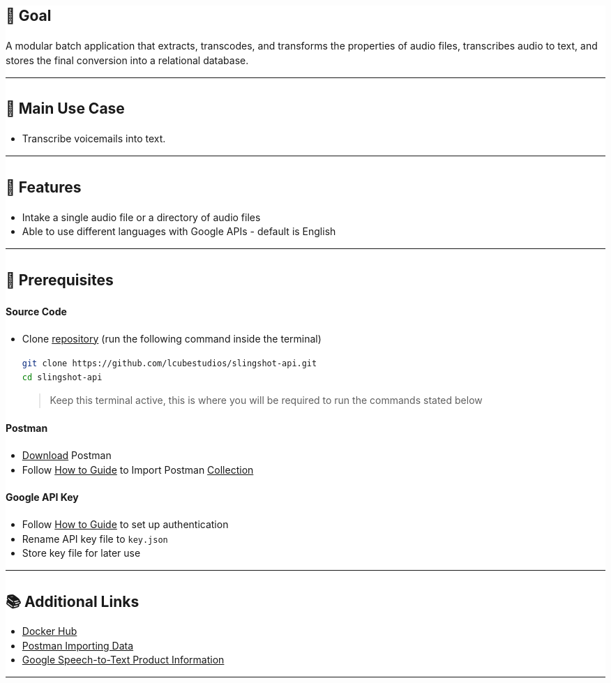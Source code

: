 ## 🎯 Goal

A modular batch application that extracts, transcodes, and transforms the properties of audio files, transcribes audio to text, and stores the final conversion into a relational database.

---

## 📜 Main Use Case

-   Transcribe voicemails into text.

---

## 🦄 Features

-   Intake a single audio file or a directory of audio files
-   Able to use different languages with Google APIs - default is English  

---

## 🧰 Prerequisites

#### Source Code
- Clone [repository](https://github.com/lcubestudios/slingshot-api) (run the following command inside the terminal)
    ```sh
    git clone https://github.com/lcubestudios/slingshot-api.git
    cd slingshot-api
    ```
    > Keep this terminal active, this is where you will be required to run the commands stated below

#### Postman
- [Download](https://www.postman.com/) Postman
- Follow [How to Guide](https://www.postman.com/collections/eeda3ef277fca5943050) to Import Postman [Collection](https://www.postman.com/collections/66e38d8752042b4b1f4a)

#### Google API Key
- Follow [How to Guide](https://cloud.google.com/speech-to-text/docs/libraries#setting_up_authentication) to set up authentication
- Rename API key file to `key.json`
- Store key file for later use

---

## 📚 Additional Links

-   [Docker Hub](https://www.docker.com/products/docker-hub)
-   [Postman Importing Data](https://learning.postman.com/docs/getting-started/importing-and-exporting-data/)
-   [Google Speech-to-Text Product Information](https://cloud.google.com/speech-to-text)

---